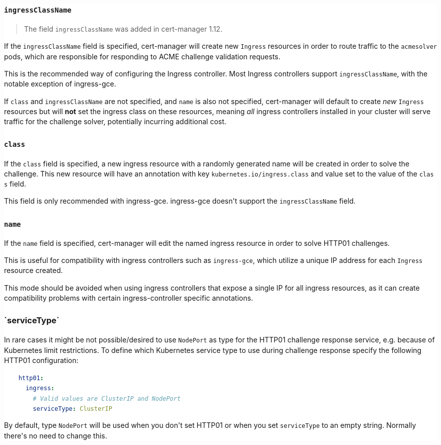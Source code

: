 ### `ingressClassName`

> The field `ingressClassName` was added in cert-manager 1.12.

If the `ingressClassName` field is specified, cert-manager will create new
`Ingress` resources in order to route traffic to the `acmesolver` pods, which
are responsible for responding to ACME challenge validation requests.

This is the recommended way of configuring the Ingress controller. Most Ingress
controllers support `ingressClassName`, with the notable exception of
ingress-gce.

If `class` and `ingressClassName` are not specified, and `name` is also not
specified, cert-manager will default to create *new* `Ingress` resources but
will **not** set the ingress class on these resources, meaning *all* ingress
controllers installed in your cluster will serve traffic for the challenge
solver, potentially incurring additional cost.

### `class`

If the `class` field is specified, a new ingress resource with a randomly
generated name will be created in order to solve the challenge. This new
resource will have an annotation with key `kubernetes.io/ingress.class` and
value set to the value of the `class` field. 

This field is only recommended with ingress-gce. ingress-gce doesn't support the
`ingressClassName` field.

### `name`

If the `name` field is specified, cert-manager will edit the named
ingress resource in order to solve HTTP01 challenges.

This is useful for compatibility with ingress controllers such as `ingress-gce`,
which utilize a unique IP address for each `Ingress` resource created.

This mode should be avoided when using ingress controllers that expose a single
IP for all ingress resources, as it can create compatibility problems with
certain ingress-controller specific annotations.

<h3 id="ingress-service-type">`serviceType`</h3>

In rare cases it might be not possible/desired to use `NodePort` as type for the
HTTP01 challenge response service, e.g. because of Kubernetes limit
restrictions. To define which Kubernetes service type to use during challenge
response specify the following HTTP01 configuration:

```yaml
    http01:
      ingress:
        # Valid values are ClusterIP and NodePort
        serviceType: ClusterIP
```

By default, type `NodePort` will be used when you don't set HTTP01 or when you set
`serviceType` to an empty string. Normally there's no need to change this.
